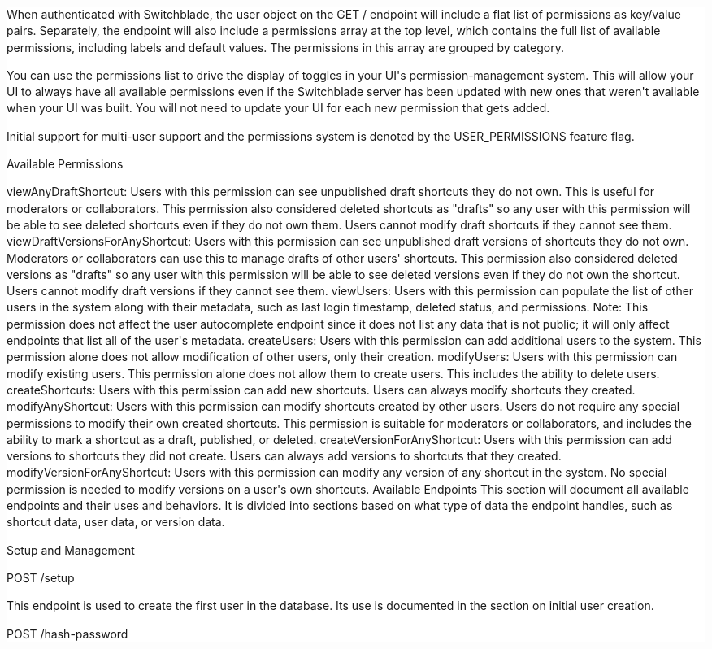 When authenticated with Switchblade, the user object on the GET / endpoint will include a flat list of permissions as key/value pairs. Separately, the endpoint will also include a permissions array at the top level, which contains the full list of available permissions, including labels and default values. The permissions in this array are grouped by category.

You can use the permissions list to drive the display of toggles in your UI's permission-management system. This will allow your UI to always have all available permissions even if the Switchblade server has been updated with new ones that weren't available when your UI was built. You will not need to update your UI for each new permission that gets added.

Initial support for multi-user support and the permissions system is denoted by the USER_PERMISSIONS feature flag.

Available Permissions

viewAnyDraftShortcut: Users with this permission can see unpublished draft shortcuts they do not own. This is useful for moderators or collaborators. This permission also considered deleted shortcuts as "drafts" so any user with this permission will be able to see deleted shortcuts even if they do not own them. Users cannot modify draft shortcuts if they cannot see them.
viewDraftVersionsForAnyShortcut: Users with this permission can see unpublished draft versions of shortcuts they do not own. Moderators or collaborators can use this to manage drafts of other users' shortcuts. This permission also considered deleted versions as "drafts" so any user with this permission will be able to see deleted versions even if they do not own the shortcut. Users cannot modify draft versions if they cannot see them.
viewUsers: Users with this permission can populate the list of other users in the system along with their metadata, such as last login timestamp, deleted status, and permissions.
Note: This permission does not affect the user autocomplete endpoint since it does not list any data that is not public; it will only affect endpoints that list all of the user's metadata.
createUsers: Users with this permission can add additional users to the system. This permission alone does not allow modification of other users, only their creation.
modifyUsers: Users with this permission can modify existing users. This permission alone does not allow them to create users. This includes the ability to delete users.
createShortcuts: Users with this permission can add new shortcuts. Users can always modify shortcuts they created.
modifyAnyShortcut: Users with this permission can modify shortcuts created by other users. Users do not require any special permissions to modify their own created shortcuts. This permission is suitable for moderators or collaborators, and includes the ability to mark a shortcut as a draft, published, or deleted.
createVersionForAnyShortcut: Users with this permission can add versions to shortcuts they did not create. Users can always add versions to shortcuts that they created.
modifyVersionForAnyShortcut: Users with this permission can modify any version of any shortcut in the system. No special permission is needed to modify versions on a user's own shortcuts.
Available Endpoints
This section will document all available endpoints and their uses and behaviors. It is divided into sections based on what type of data the endpoint handles, such as shortcut data, user data, or version data.

Setup and Management

POST /setup

This endpoint is used to create the first user in the database. Its use is documented in the section on initial user creation.

POST /hash-password
